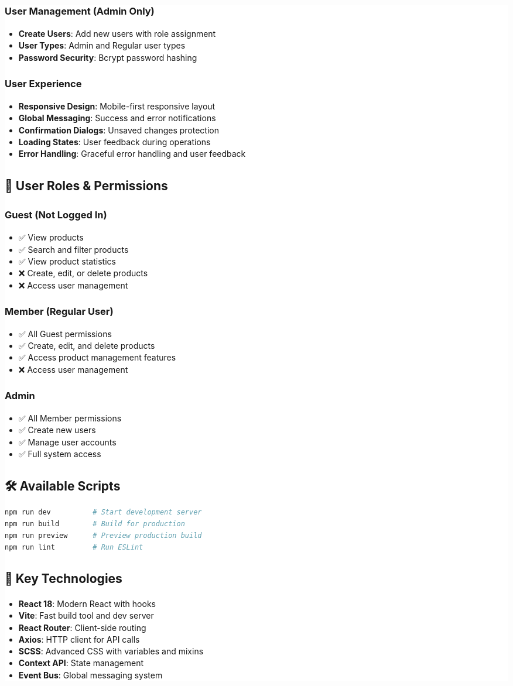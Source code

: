 ### User Management (Admin Only)
- **Create Users**: Add new users with role assignment
- **User Types**: Admin and Regular user types
- **Password Security**: Bcrypt password hashing

### User Experience
- **Responsive Design**: Mobile-first responsive layout
- **Global Messaging**: Success and error notifications
- **Confirmation Dialogs**: Unsaved changes protection
- **Loading States**: User feedback during operations
- **Error Handling**: Graceful error handling and user feedback

## 🔐 User Roles & Permissions

### Guest (Not Logged In)
- ✅ View products
- ✅ Search and filter products
- ✅ View product statistics
- ❌ Create, edit, or delete products
- ❌ Access user management

### Member (Regular User)
- ✅ All Guest permissions
- ✅ Create, edit, and delete products
- ✅ Access product management features
- ❌ Access user management

### Admin
- ✅ All Member permissions
- ✅ Create new users
- ✅ Manage user accounts
- ✅ Full system access

## 🛠️ Available Scripts

```bash
npm run dev          # Start development server
npm run build        # Build for production
npm run preview      # Preview production build
npm run lint         # Run ESLint
```

## 🎯 Key Technologies

- **React 18**: Modern React with hooks
- **Vite**: Fast build tool and dev server
- **React Router**: Client-side routing
- **Axios**: HTTP client for API calls
- **SCSS**: Advanced CSS with variables and mixins
- **Context API**: State management
- **Event Bus**: Global messaging system

